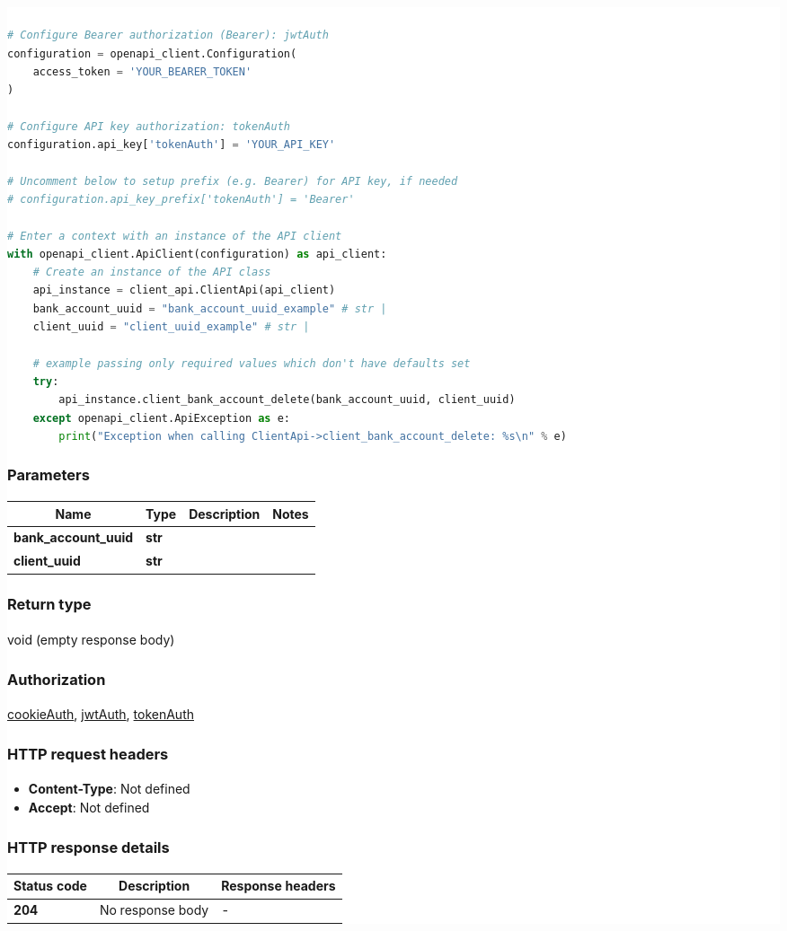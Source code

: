 ```python

# Configure Bearer authorization (Bearer): jwtAuth
configuration = openapi_client.Configuration(
    access_token = 'YOUR_BEARER_TOKEN'
)

# Configure API key authorization: tokenAuth
configuration.api_key['tokenAuth'] = 'YOUR_API_KEY'

# Uncomment below to setup prefix (e.g. Bearer) for API key, if needed
# configuration.api_key_prefix['tokenAuth'] = 'Bearer'

# Enter a context with an instance of the API client
with openapi_client.ApiClient(configuration) as api_client:
    # Create an instance of the API class
    api_instance = client_api.ClientApi(api_client)
    bank_account_uuid = "bank_account_uuid_example" # str | 
    client_uuid = "client_uuid_example" # str | 

    # example passing only required values which don't have defaults set
    try:
        api_instance.client_bank_account_delete(bank_account_uuid, client_uuid)
    except openapi_client.ApiException as e:
        print("Exception when calling ClientApi->client_bank_account_delete: %s\n" % e)
```


### Parameters

Name | Type | Description  | Notes
------------- | ------------- | ------------- | -------------
 **bank_account_uuid** | **str**|  |
 **client_uuid** | **str**|  |

### Return type

void (empty response body)

### Authorization

[cookieAuth](../README.md#cookieAuth), [jwtAuth](../README.md#jwtAuth), [tokenAuth](../README.md#tokenAuth)

### HTTP request headers

 - **Content-Type**: Not defined
 - **Accept**: Not defined


### HTTP response details

| Status code | Description | Response headers |
|-------------|-------------|------------------|
**204** | No response body |  -  |
